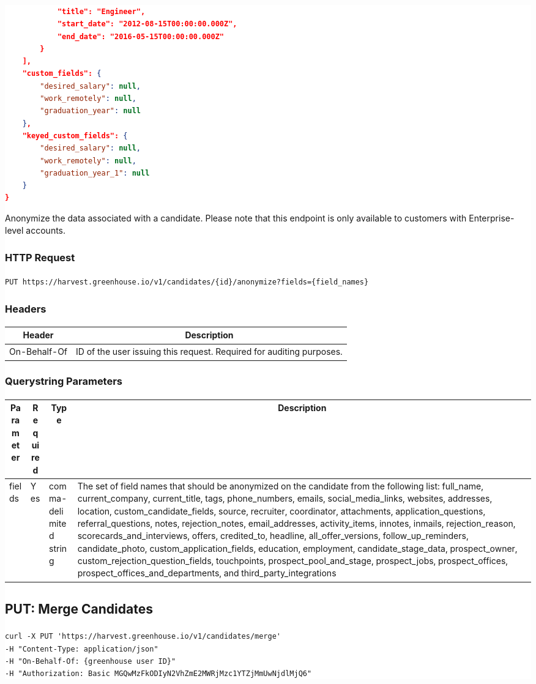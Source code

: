 ```json
            "title": "Engineer",
            "start_date": "2012-08-15T00:00:00.000Z",
            "end_date": "2016-05-15T00:00:00.000Z"
        }
    ],
    "custom_fields": {
        "desired_salary": null,
        "work_remotely": null,
        "graduation_year": null
    },
    "keyed_custom_fields": {
        "desired_salary": null,
        "work_remotely": null,
        "graduation_year_1": null
    }
}
```

Anonymize the data associated with a candidate. Please note that this endpoint is only available to customers with Enterprise-level accounts.

### HTTP Request

`PUT https://harvest.greenhouse.io/v1/candidates/{id}/anonymize?fields={field_names}`

### Headers

Header | Description
--------- | -----------
On-Behalf-Of | ID of the user issuing this request. Required for auditing purposes.


### Querystring Parameters

Parameter | Required | Type | Description
--------- | ----------- | ----------- | -----------
fields | Yes | comma-delimited string | The set of field names that should be anonymized on the candidate from the following list: full_name, current_company, current_title, tags, phone_numbers, emails, social_media_links, websites, addresses, location, custom_candidate_fields, source, recruiter, coordinator, attachments, application_questions, referral_questions, notes, rejection_notes, email_addresses, activity_items, innotes, inmails, rejection_reason, scorecards_and_interviews, offers, credited_to, headline, all_offer_versions, follow_up_reminders, candidate_photo, custom_application_fields, education, employment, candidate_stage_data, prospect_owner, custom_rejection_question_fields, touchpoints, prospect_pool_and_stage, prospect_jobs, prospect_offices, prospect_offices_and_departments, and third_party_integrations


## PUT: Merge Candidates

```shell
curl -X PUT 'https://harvest.greenhouse.io/v1/candidates/merge'
-H "Content-Type: application/json"
-H "On-Behalf-Of: {greenhouse user ID}"
-H "Authorization: Basic MGQwMzFkODIyN2VhZmE2MWRjMzc1YTZjMmUwNjdlMjQ6"
```
